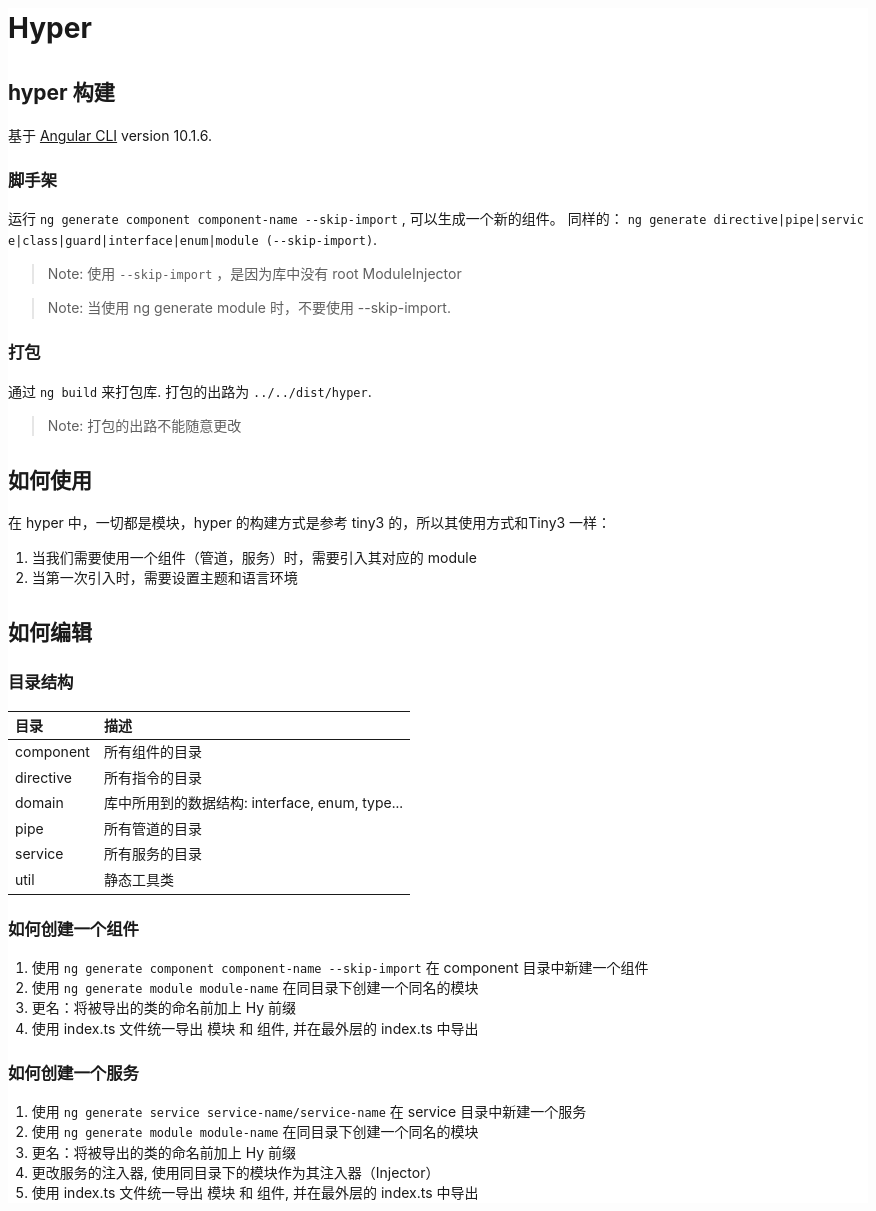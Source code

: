 # Hyper

## hyper 构建

基于 [Angular CLI](https://github.com/angular/angular-cli) version 10.1.6. 

### 脚手架

运行 `ng generate component component-name --skip-import` , 可以生成一个新的组件。 同样的： `ng generate directive|pipe|service|class|guard|interface|enum|module (--skip-import)`.

> Note: 使用 `--skip-import` ，是因为库中没有 root ModuleInjector

> Note: 当使用 ng generate module 时，不要使用 --skip-import. 

### 打包

通过 `ng build` 来打包库. 打包的出路为 `../../dist/hyper`.
> Note: 打包的出路不能随意更改


## 如何使用
在 hyper 中，一切都是模块，hyper 的构建方式是参考 tiny3 的，所以其使用方式和Tiny3 一样：
1. 当我们需要使用一个组件（管道，服务）时，需要引入其对应的 module
2. 当第一次引入时，需要设置主题和语言环境

## 如何编辑

### 目录结构
| 目录      | 描述                                           |
| :-------- | :--------------------------------------------- |
| component | 所有组件的目录                                 |
| directive | 所有指令的目录                                 |
| domain    | 库中所用到的数据结构: interface, enum, type... |
| pipe      | 所有管道的目录                                 |
| service   | 所有服务的目录                                 |
| util      | 静态工具类                                     |

### 如何创建一个组件
1. 使用 `ng generate component component-name --skip-import` 在 component 目录中新建一个组件
2. 使用 `ng generate module module-name` 在同目录下创建一个同名的模块
3. 更名：将被导出的类的命名前加上 Hy 前缀
4. 使用 index.ts 文件统一导出 模块 和 组件, 并在最外层的 index.ts 中导出

### 如何创建一个服务
1. 使用 `ng generate service service-name/service-name` 在 service 目录中新建一个服务
2. 使用 `ng generate module module-name` 在同目录下创建一个同名的模块
3. 更名：将被导出的类的命名前加上 Hy 前缀
4. 更改服务的注入器, 使用同目录下的模块作为其注入器（Injector）
5. 使用 index.ts 文件统一导出 模块 和 组件, 并在最外层的 index.ts 中导出
